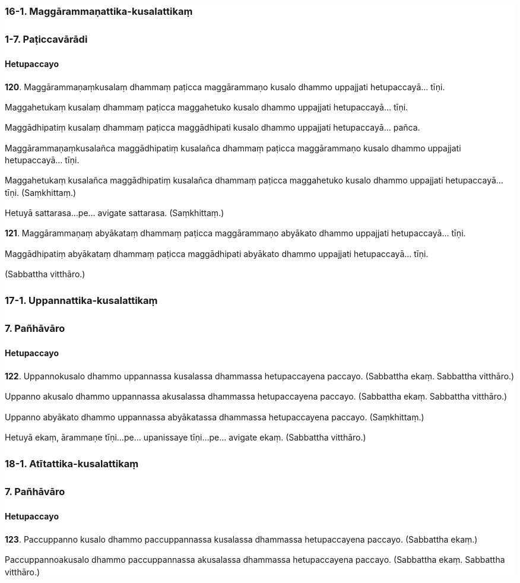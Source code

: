 ### 16-1. Maggārammaṇattika-kusalattikaṃ

### 1-7. Paṭiccavārādi

#### Hetupaccayo

**120**.  Maggārammaṇaṃkusalaṃ dhammaṃ paṭicca maggārammaṇo kusalo dhammo uppajjati hetupaccayā… tīṇi.

Maggahetukaṃ kusalaṃ dhammaṃ paṭicca maggahetuko kusalo dhammo uppajjati hetupaccayā… tīṇi.

Maggādhipatiṃ kusalaṃ dhammaṃ paṭicca maggādhipati kusalo dhammo uppajjati hetupaccayā… pañca.

Maggārammaṇaṃkusalañca maggādhipatiṃ kusalañca dhammaṃ paṭicca maggārammaṇo kusalo dhammo uppajjati hetupaccayā… tīṇi.

Maggahetukaṃ kusalañca maggādhipatiṃ kusalañca dhammaṃ paṭicca maggahetuko kusalo dhammo uppajjati hetupaccayā… tīṇi. (Saṃkhittaṃ.)

Hetuyā sattarasa…pe… avigate sattarasa. (Saṃkhittaṃ.)

**121**.  Maggārammaṇaṃ abyākataṃ dhammaṃ paṭicca maggārammaṇo abyākato dhammo uppajjati hetupaccayā… tīṇi.

Maggādhipatiṃ abyākataṃ dhammaṃ paṭicca maggādhipati abyākato dhammo uppajjati hetupaccayā… tīṇi.

(Sabbattha vitthāro.)

### 17-1. Uppannattika-kusalattikaṃ

### 7. Pañhāvāro

#### Hetupaccayo

**122**.  Uppannokusalo dhammo uppannassa kusalassa dhammassa hetupaccayena paccayo. (Sabbattha ekaṃ. Sabbattha vitthāro.)

Uppanno akusalo dhammo uppannassa akusalassa dhammassa hetupaccayena paccayo. (Sabbattha ekaṃ. Sabbattha vitthāro.)

Uppanno abyākato dhammo uppannassa abyākatassa dhammassa hetupaccayena paccayo. (Saṃkhittaṃ.)

Hetuyā ekaṃ, ārammaṇe tīṇi…pe… upanissaye tīṇi…pe… avigate ekaṃ. (Sabbattha vitthāro.)

### 18-1. Atītattika-kusalattikaṃ

### 7. Pañhāvāro

#### Hetupaccayo

**123**.  Paccuppanno kusalo dhammo paccuppannassa kusalassa dhammassa hetupaccayena paccayo. (Sabbattha ekaṃ.)

Paccuppannoakusalo dhammo paccuppannassa akusalassa dhammassa hetupaccayena paccayo. (Sabbattha ekaṃ. Sabbattha vitthāro.)
